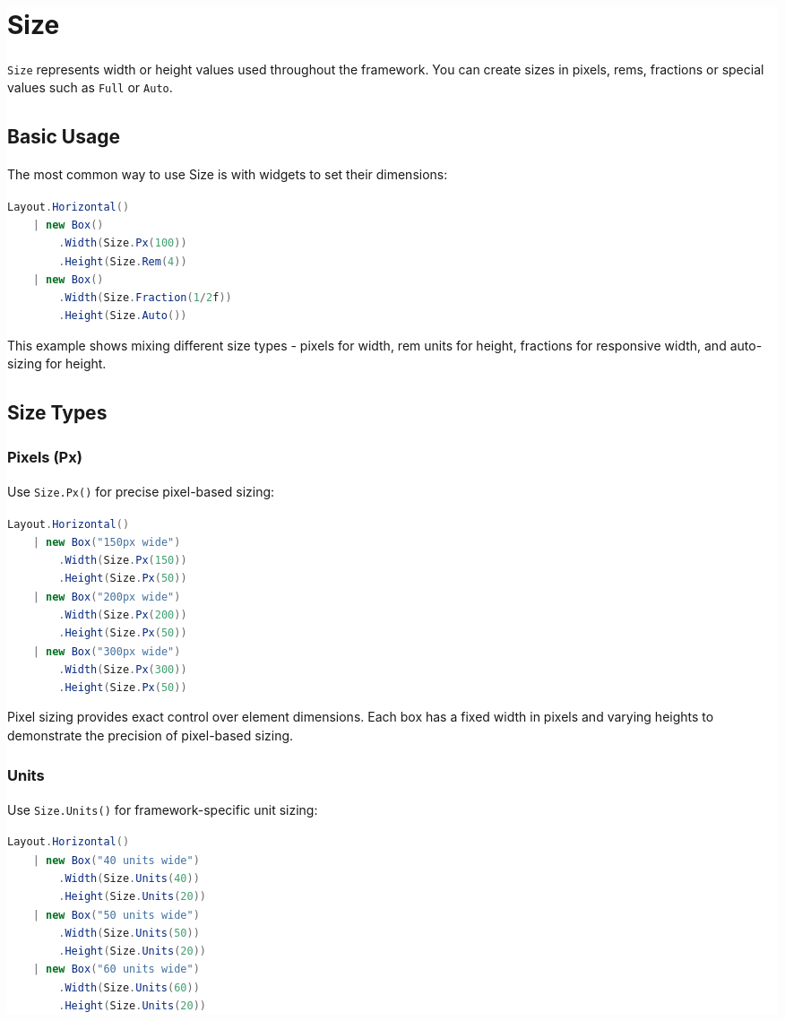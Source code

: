 # Size

`Size` represents width or height values used throughout the framework. You can
create sizes in pixels, rems, fractions or special values such as `Full` or
`Auto`.

## Basic Usage

The most common way to use Size is with widgets to set their dimensions:

```csharp demo-tabs
Layout.Horizontal()
    | new Box()
        .Width(Size.Px(100))
        .Height(Size.Rem(4))
    | new Box()
        .Width(Size.Fraction(1/2f))
        .Height(Size.Auto())
```

This example shows mixing different size types - pixels for width, rem units for height, fractions for responsive width, and auto-sizing for height.

## Size Types

### Pixels (Px)

Use `Size.Px()` for precise pixel-based sizing:

```csharp demo-tabs
Layout.Horizontal()
    | new Box("150px wide")
        .Width(Size.Px(150))
        .Height(Size.Px(50))
    | new Box("200px wide")
        .Width(Size.Px(200))
        .Height(Size.Px(50))
    | new Box("300px wide")
        .Width(Size.Px(300))
        .Height(Size.Px(50))
```

Pixel sizing provides exact control over element dimensions. Each box has a fixed width in pixels and varying heights to demonstrate the precision of pixel-based sizing.

### Units

Use `Size.Units()` for framework-specific unit sizing:

```csharp demo-tabs
Layout.Horizontal()
    | new Box("40 units wide")
        .Width(Size.Units(40))
        .Height(Size.Units(20))
    | new Box("50 units wide")
        .Width(Size.Units(50))
        .Height(Size.Units(20))
    | new Box("60 units wide")
        .Width(Size.Units(60))
        .Height(Size.Units(20))
```
